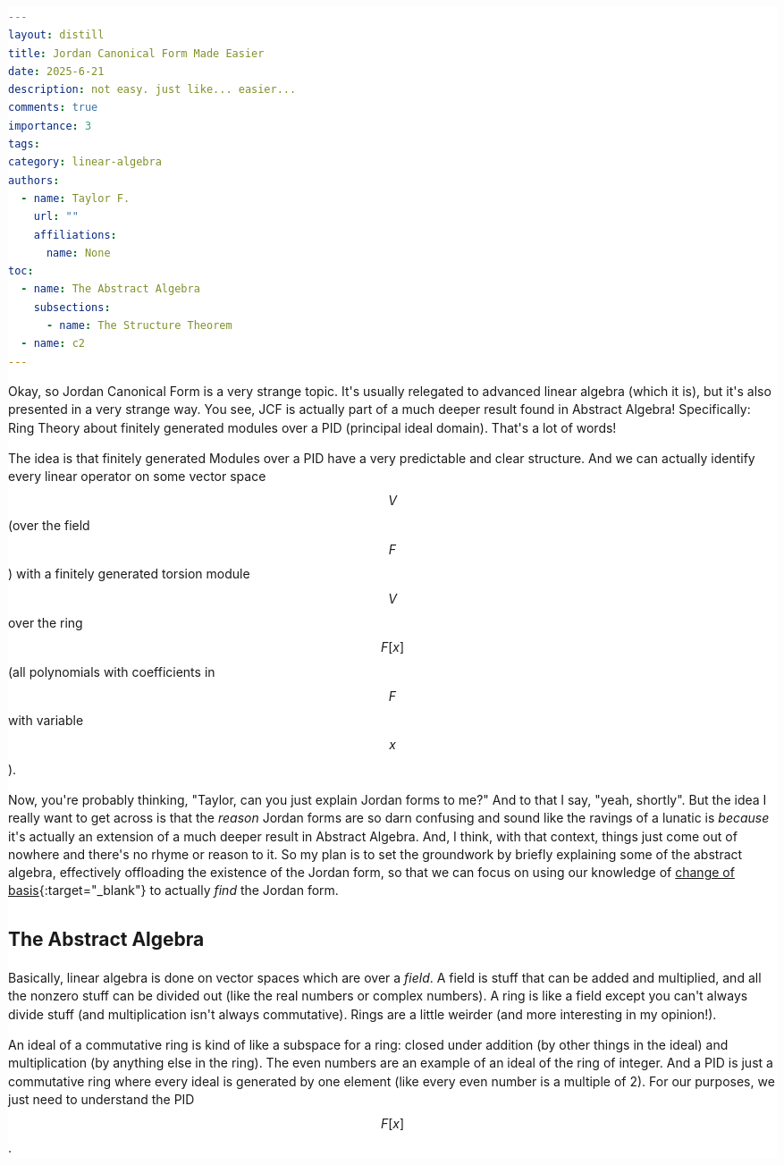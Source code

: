 ```yaml
---
layout: distill
title: Jordan Canonical Form Made Easier
date: 2025-6-21
description: not easy. just like... easier...
comments: true
importance: 3
tags:
category: linear-algebra
authors:  
  - name: Taylor F.
    url: ""
    affiliations:
      name: None
toc:
  - name: The Abstract Algebra
    subsections:
      - name: The Structure Theorem
  - name: c2
---
```


Okay, so Jordan Canonical Form is a very strange topic. It's usually relegated to advanced linear algebra (which it is), but it's also presented in a very strange way. You see, JCF is actually part of a much deeper result found in Abstract Algebra! Specifically: Ring Theory about finitely generated modules over a PID (principal ideal domain). That's a lot of words!

The idea is that finitely generated Modules over a PID have a very predictable and clear structure. And we can actually identify every linear operator on some vector space $$V$$ (over the field $$F$$) with a finitely generated torsion module $$V$$ over the ring $$F[x]$$ (all polynomials with coefficients in $$F$$ with variable $$x$$).

Now, you're probably thinking, "Taylor, can you just explain Jordan forms to me?" And to that I say, "yeah, shortly". But the idea I really want to get across is that the *reason* Jordan forms are so darn confusing and sound like the ravings of a lunatic is *because* it's actually an extension of a much deeper result in Abstract Algebra. And, I think, with that context, things just come out of nowhere and there's no rhyme or reason to it. So my plan is to set the groundwork by briefly explaining some of the abstract algebra, effectively offloading the existence of the Jordan form, so that we can focus on using our knowledge of [change of basis](../changeofbasis/){:target="_blank"} to actually *find* the Jordan form.

## The Abstract Algebra

Basically, linear algebra is done on vector spaces which are over a *field*. A field is stuff that can be added and multiplied, and all the nonzero stuff can be divided out (like the real numbers or complex numbers). A ring is like a field except you can't always divide stuff (and multiplication isn't always commutative). Rings are a little weirder (and more interesting in my opinion!). 

An ideal of a commutative ring is kind of like a subspace for a ring: closed under addition (by other things in the ideal) and multiplication (by anything else in the ring). The even numbers are an example of an ideal of the ring of integer. And a PID is just a commutative ring where every ideal is generated by one element (like every even number is a multiple of 2). For our purposes, we just need to understand the PID $$F[x]$$.
